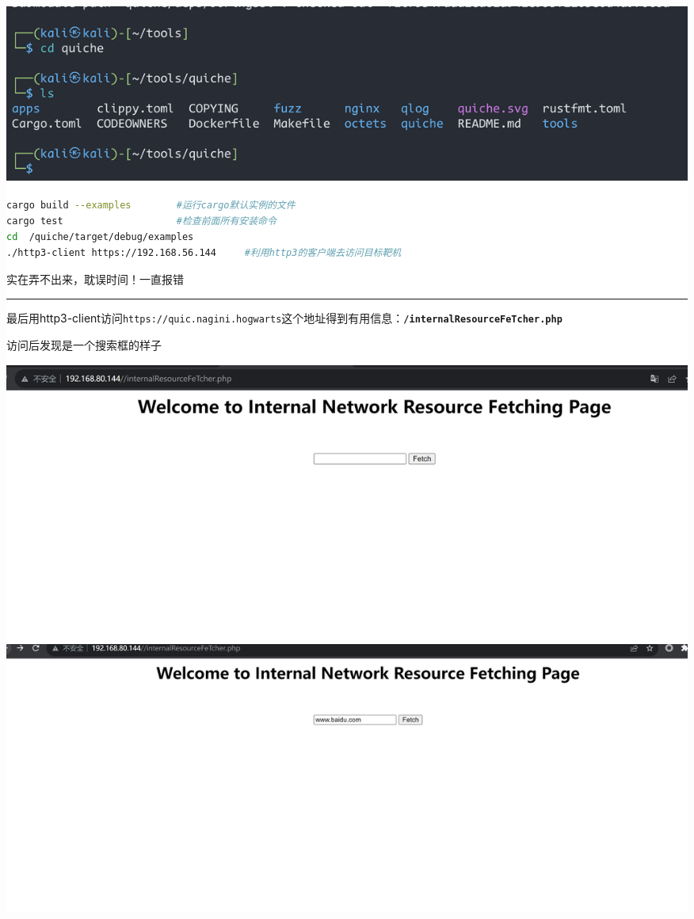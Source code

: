 ![image-20230910132430504](./imgs/image-20230910132430504.png)

```bash
cargo build --examples        #运行cargo默认实例的文件
cargo test                    #检查前面所有安装命令
cd  /quiche/target/debug/examples
./http3-client https://192.168.56.144     #利用http3的客户端去访问目标靶机
```

实在弄不出来，耽误时间！一直报错

---

最后用http3-client访问`https://quic.nagini.hogwarts`这个地址得到有用信息：**`/internalResourceFeTcher.php`**



访问后发现是一个搜索框的样子

![image-20230910135201871](./imgs/image-20230910135201871.png)

![image-20230910135228792](./imgs/image-20230910135228792.png)